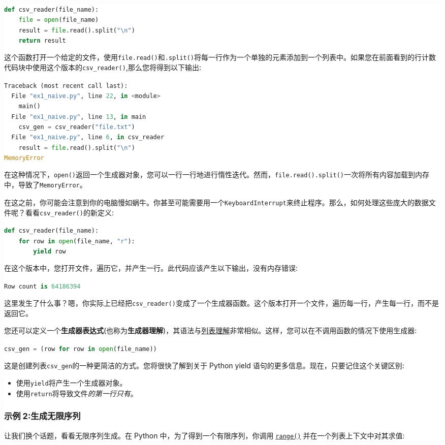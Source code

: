 ```py
def csv_reader(file_name):
    file = open(file_name)
    result = file.read().split("\n")
    return result
```

这个函数打开一个给定的文件，使用`file.read()`和`.split()`将每一行作为一个单独的元素添加到一个列表中。如果您在前面看到的行计数代码块中使用这个版本的`csv_reader()`,那么您将得到以下输出:

>>>

```py
Traceback (most recent call last):
  File "ex1_naive.py", line 22, in <module>
    main()
  File "ex1_naive.py", line 13, in main
    csv_gen = csv_reader("file.txt")
  File "ex1_naive.py", line 6, in csv_reader
    result = file.read().split("\n")
MemoryError
```

在这种情况下，`open()`返回一个生成器对象，您可以一行一行地进行惰性迭代。然而，`file.read().split()`一次将所有内容加载到内存中，导致了`MemoryError`。

在这之前，你可能会注意到你的电脑慢如蜗牛。你甚至可能需要用一个`KeyboardInterrupt`来终止程序。那么，如何处理这些庞大的数据文件呢？看看`csv_reader()`的新定义:

```py
def csv_reader(file_name):
    for row in open(file_name, "r"):
        yield row
```

在这个版本中，您打开文件，遍历它，并产生一行。此代码应该产生以下输出，没有内存错误:

```py
Row count is 64186394
```

这里发生了什么事？嗯，你实际上已经把`csv_reader()`变成了一个生成器函数。这个版本打开一个文件，遍历每一行，产生每一行，而不是返回它。

您还可以定义一个**生成器表达式**(也称为**生成器理解**)，其语法与[列表理解](https://realpython.com/courses/using-list-comprehensions-effectively/)非常相似。这样，您可以在不调用函数的情况下使用生成器:

```py
csv_gen = (row for row in open(file_name))
```

这是创建列表`csv_gen`的一种更简洁的方式。您将很快了解到关于 Python yield 语句的更多信息。现在，只要记住这个关键区别:

*   使用`yield`将产生一个生成器对象。
*   使用`return`将导致文件*的第一行只有*。

### 示例 2:生成无限序列

让我们换个话题，看看无限序列生成。在 Python 中，为了得到一个有限序列，你调用 [`range()`](https://realpython.com/python-range/) 并在一个列表上下文中对其求值:

>>>
